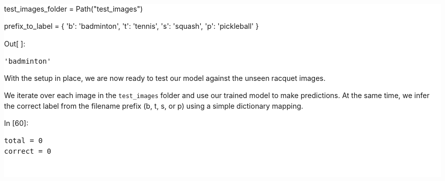 <span class="n">test_images_folder</span> <span class="o">=</span> <span class="n">Path</span><span class="p">(</span><span class="s2">"test_images"</span><span class="p">)</span>

<span class="n">prefix_to_label</span> <span class="o">=</span> <span class="p">{</span>
    <span class="s1">'b'</span><span class="p">:</span> <span class="s1">'badminton'</span><span class="p">,</span>
    <span class="s1">'t'</span><span class="p">:</span> <span class="s1">'tennis'</span><span class="p">,</span>
    <span class="s1">'s'</span><span class="p">:</span> <span class="s1">'squash'</span><span class="p">,</span>
    <span class="s1">'p'</span><span class="p">:</span> <span class="s1">'pickleball'</span>
<span class="p">}</span>
</pre></div>
</div>
</div>
</div>
</div>
<div class="jp-Cell-outputWrapper">
<div class="jp-Collapser jp-OutputCollapser jp-Cell-outputCollapser">
</div>
<div class="jp-OutputArea jp-Cell-outputArea">
<div class="jp-OutputArea-child jp-OutputArea-executeResult">
<div class="jp-OutputPrompt jp-OutputArea-prompt">Out[ ]:</div>
<div class="jp-RenderedText jp-OutputArea-output jp-OutputArea-executeResult" data-mime-type="text/plain" tabindex="0">
<pre>'badminton'</pre>
</div>
</div>
</div>
</div>
</div>
<div class="jp-Cell jp-MarkdownCell jp-Notebook-cell" id="cell-id=b997a44f">
<div class="jp-Cell-inputWrapper" tabindex="0">
<div class="jp-Collapser jp-InputCollapser jp-Cell-inputCollapser">
</div>
<div class="jp-InputArea jp-Cell-inputArea"><div class="jp-InputPrompt jp-InputArea-prompt">
</div><div class="jp-RenderedHTMLCommon jp-RenderedMarkdown jp-MarkdownOutput" data-mime-type="text/markdown">
<p>With the setup in place, we are now ready to test our model against the unseen racquet images.</p>
<p>We iterate over each image in the <code>test_images</code> folder and use our trained model to make predictions. At the same time, we infer the correct label from the filename prefix (b, t, s, or p) using a simple dictionary mapping.</p>
</div>
</div>
</div>
</div><div class="jp-Cell jp-CodeCell jp-Notebook-cell" id="cell-id=ec5934c5">
<div class="jp-Cell-inputWrapper" tabindex="0">
<div class="jp-Collapser jp-InputCollapser jp-Cell-inputCollapser">
</div>
<div class="jp-InputArea jp-Cell-inputArea">
<div class="jp-InputPrompt jp-InputArea-prompt">In [60]:</div>
<div class="jp-CodeMirrorEditor jp-Editor jp-InputArea-editor" data-type="inline">
<div class="cm-editor cm-s-jupyter">
<div class="highlight hl-ipython3"><pre><span></span><span class="n">total</span> <span class="o">=</span> <span class="mi">0</span>
<span class="n">correct</span> <span class="o">=</span> <span class="mi">0</span>
